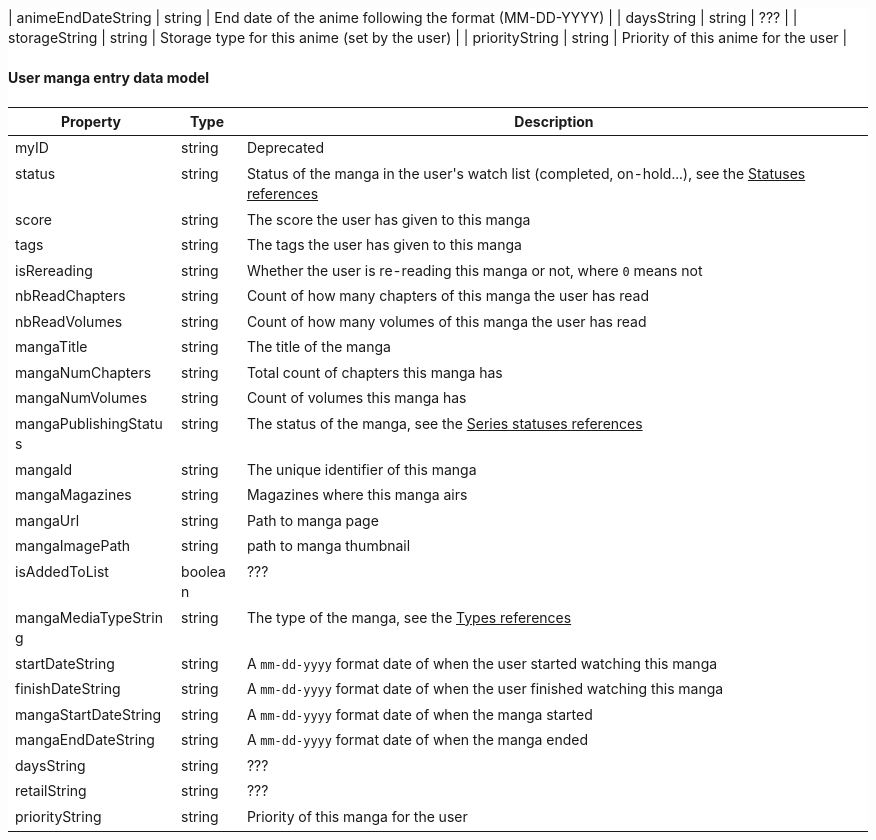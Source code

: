 | animeEndDateString | string | End date of the anime following the format (MM-DD-YYYY) |
| daysString | string | ??? |
| storageString | string | Storage type for this anime (set by the user) |
| priorityString | string | Priority of this anime for the user |

#### User manga entry data model

| Property | Type | Description |
| --- | --- | --- |
| myID | string | Deprecated |
| status | string | Status of the manga in the user's watch list (completed, on-hold...), see the [Statuses references](https://github.com/Kylart/MalScraper/blob/master/README.md#statuses-references) |
| score | string | The score the user has given to this manga |
| tags | string | The tags the user has given to this manga |
| isRereading | string | Whether the user is re-reading this manga or not, where `0` means not |
| nbReadChapters | string | Count of how many chapters of this manga the user has read |
| nbReadVolumes | string | Count of how many volumes of this manga the user has read |
| mangaTitle | string | The title of the manga |
| mangaNumChapters | string | Total count of chapters this manga has |
| mangaNumVolumes | string | Count of volumes this manga has |
| mangaPublishingStatus | string | The status of the manga, see the [Series statuses references](https://github.com/Kylart/MalScraper/blob/master/README.md#series-statuses-references) |
| mangaId | string | The unique identifier of this manga |
| mangaMagazines | string | Magazines where this manga airs |
| mangaUrl | string | Path to manga page |
| mangaImagePath | string | path to manga thumbnail |
| isAddedToList | boolean | ??? |
| mangaMediaTypeString | string | The type of the manga, see the [Types references](https://github.com/Kylart/MalScraper/blob/master/README.md#types-references) |
| startDateString | string | A `mm-dd-yyyy` format date of when the user started watching this manga |
| finishDateString | string | A `mm-dd-yyyy` format date of when the user finished watching this manga |
| mangaStartDateString | string | A `mm-dd-yyyy` format date of when the manga started |
| mangaEndDateString | string | A `mm-dd-yyyy` format date of when the manga ended |
| daysString | string | ??? |
| retailString | string | ??? |
| priorityString | string | Priority of this manga for the user |
